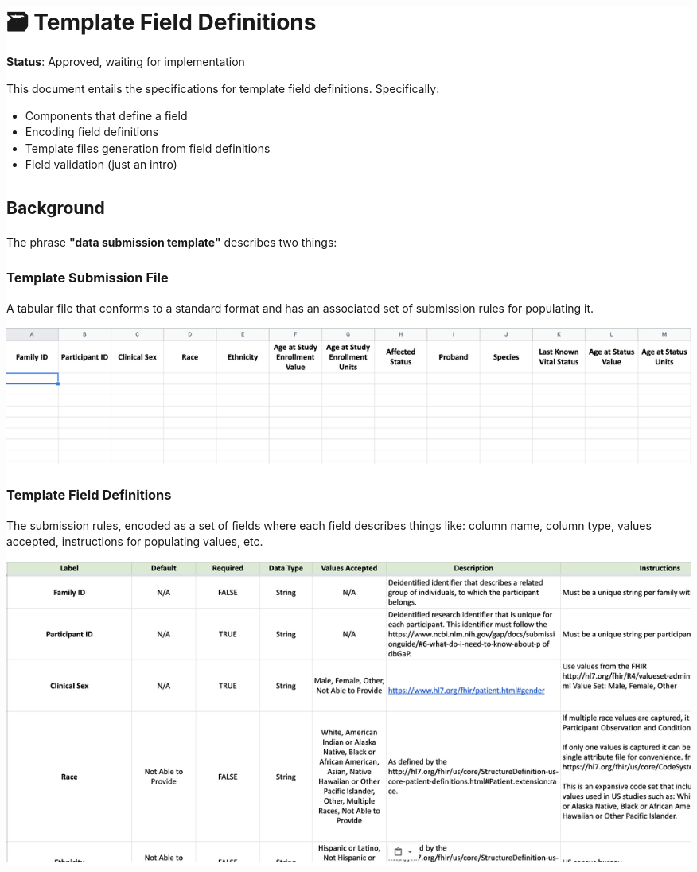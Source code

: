 # 🗃 Template Field Definitions

**Status**: Approved, waiting for implementation

This document entails the specifications for template field definitions. Specifically:

-   Components that define a field
-   Encoding field definitions
-   Template files generation from field definitions
-   Field validation (just an intro)

## Background

The phrase **"data submission template"** describes two things:

### Template Submission File

A tabular file that conforms to a standard format and
has an associated set of submission rules for populating it.

![Submission File](../_static/images/submission-template.png)

### Template Field Definitions

The submission rules, encoded as a set of fields where each field describes
things like: column name, column type, values accepted,
instructions for populating values, etc.

![Field Definitions](../_static/images/template-field-defs.png)
